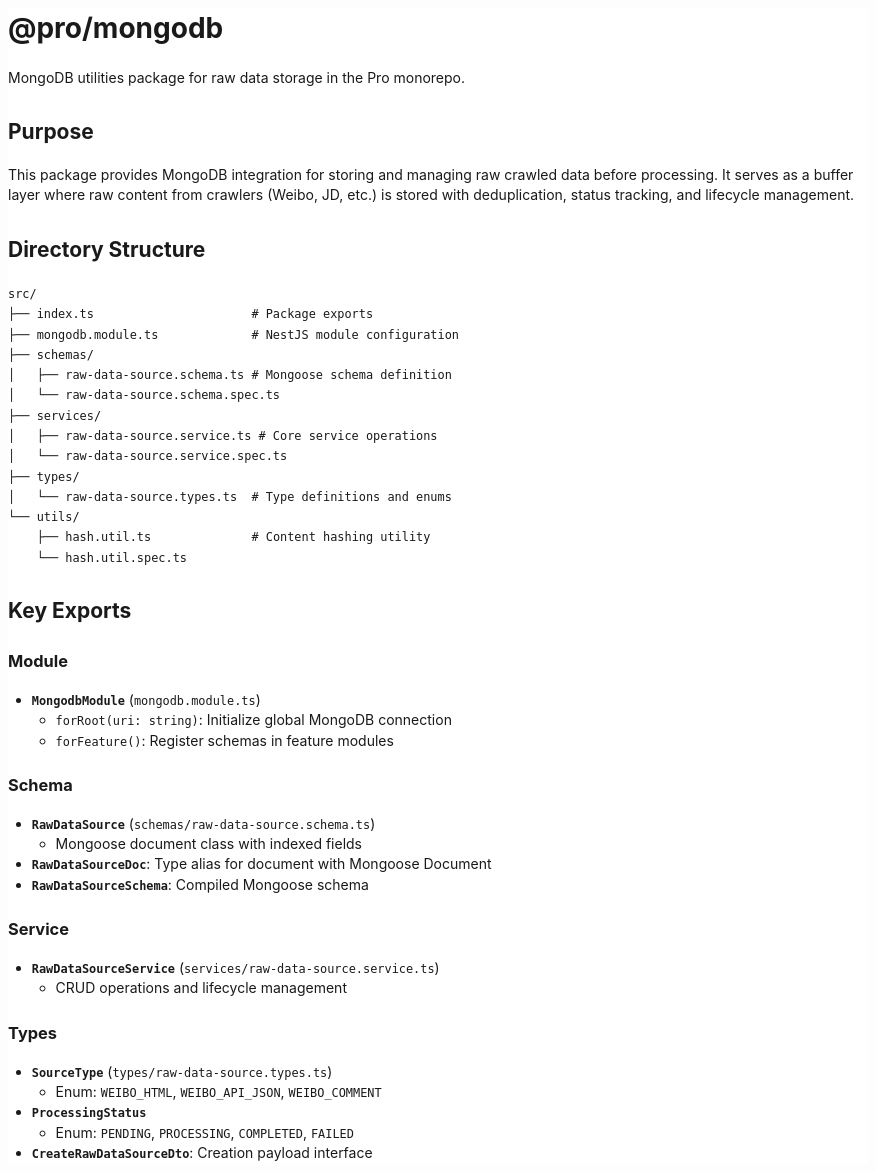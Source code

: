 # @pro/mongodb

MongoDB utilities package for raw data storage in the Pro monorepo.

## Purpose

This package provides MongoDB integration for storing and managing raw crawled data before processing. It serves as a buffer layer where raw content from crawlers (Weibo, JD, etc.) is stored with deduplication, status tracking, and lifecycle management.

## Directory Structure

```
src/
├── index.ts                      # Package exports
├── mongodb.module.ts             # NestJS module configuration
├── schemas/
│   ├── raw-data-source.schema.ts # Mongoose schema definition
│   └── raw-data-source.schema.spec.ts
├── services/
│   ├── raw-data-source.service.ts # Core service operations
│   └── raw-data-source.service.spec.ts
├── types/
│   └── raw-data-source.types.ts  # Type definitions and enums
└── utils/
    ├── hash.util.ts              # Content hashing utility
    └── hash.util.spec.ts
```

## Key Exports

### Module
- **`MongodbModule`** (`mongodb.module.ts`)
  - `forRoot(uri: string)`: Initialize global MongoDB connection
  - `forFeature()`: Register schemas in feature modules

### Schema
- **`RawDataSource`** (`schemas/raw-data-source.schema.ts`)
  - Mongoose document class with indexed fields
- **`RawDataSourceDoc`**: Type alias for document with Mongoose Document
- **`RawDataSourceSchema`**: Compiled Mongoose schema

### Service
- **`RawDataSourceService`** (`services/raw-data-source.service.ts`)
  - CRUD operations and lifecycle management

### Types
- **`SourceType`** (`types/raw-data-source.types.ts`)
  - Enum: `WEIBO_HTML`, `WEIBO_API_JSON`, `WEIBO_COMMENT`
- **`ProcessingStatus`**
  - Enum: `PENDING`, `PROCESSING`, `COMPLETED`, `FAILED`
- **`CreateRawDataSourceDto`**: Creation payload interface
